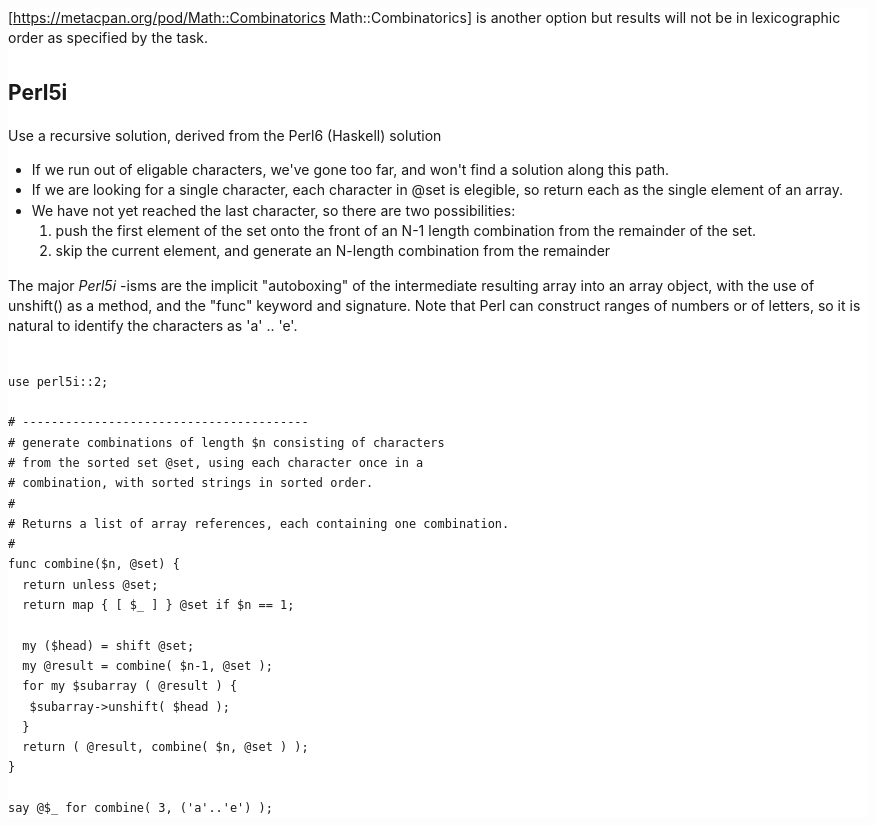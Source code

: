 
[https://metacpan.org/pod/Math::Combinatorics Math::Combinatorics] is another option but results will not be in lexicographic order as specified by the task.


## Perl5i


Use a recursive solution, derived from the Perl6 (Haskell) solution
<ul>
<li> If we run out of eligable characters, we've gone too far, and  won't find a solution along this path.
<li> If we are looking for a single character, each character in @set is  elegible, so return each as the single element of an array.
<li> We have not yet reached the last character, so there are two  possibilities:
  <ol>
  <li> push the first element of the set onto the front of an N-1 length combination from the remainder of the set.
  <li> skip the current element, and generate an N-length combination from the remainder
  </ol>
</ul>
The major <i>Perl5i</i> -isms are the implicit "autoboxing" of the intermediate resulting array into an array object, with the use of unshift() as a method, and the "func" keyword and signature.
Note that Perl can construct ranges of numbers or of letters, so it is natural to identify the characters as 'a' .. 'e'.

```Perl5i

use perl5i::2;

# ----------------------------------------
# generate combinations of length $n consisting of characters
# from the sorted set @set, using each character once in a
# combination, with sorted strings in sorted order.
#
# Returns a list of array references, each containing one combination.
#
func combine($n, @set) {
  return unless @set;
  return map { [ $_ ] } @set if $n == 1;

  my ($head) = shift @set;
  my @result = combine( $n-1, @set );
  for my $subarray ( @result ) {
   $subarray->unshift( $head );
  }
  return ( @result, combine( $n, @set ) );
}

say @$_ for combine( 3, ('a'..'e') );

```
